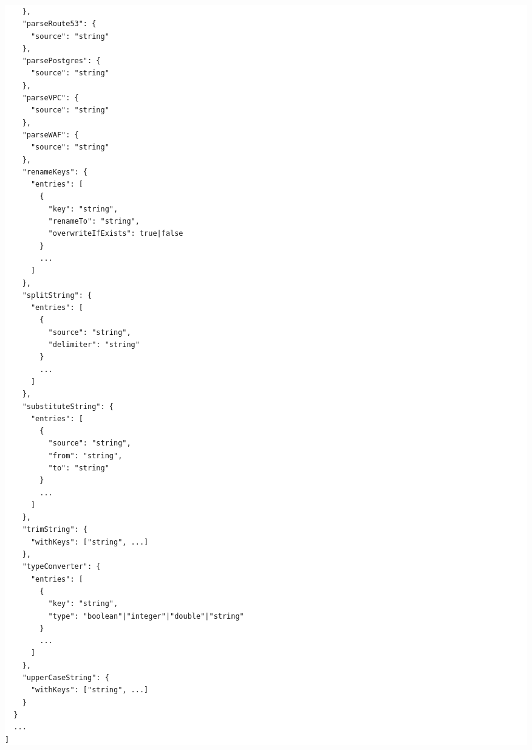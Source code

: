 ```
    },
    "parseRoute53": {
      "source": "string"
    },
    "parsePostgres": {
      "source": "string"
    },
    "parseVPC": {
      "source": "string"
    },
    "parseWAF": {
      "source": "string"
    },
    "renameKeys": {
      "entries": [
        {
          "key": "string",
          "renameTo": "string",
          "overwriteIfExists": true|false
        }
        ...
      ]
    },
    "splitString": {
      "entries": [
        {
          "source": "string",
          "delimiter": "string"
        }
        ...
      ]
    },
    "substituteString": {
      "entries": [
        {
          "source": "string",
          "from": "string",
          "to": "string"
        }
        ...
      ]
    },
    "trimString": {
      "withKeys": ["string", ...]
    },
    "typeConverter": {
      "entries": [
        {
          "key": "string",
          "type": "boolean"|"integer"|"double"|"string"
        }
        ...
      ]
    },
    "upperCaseString": {
      "withKeys": ["string", ...]
    }
  }
  ...
]
```
